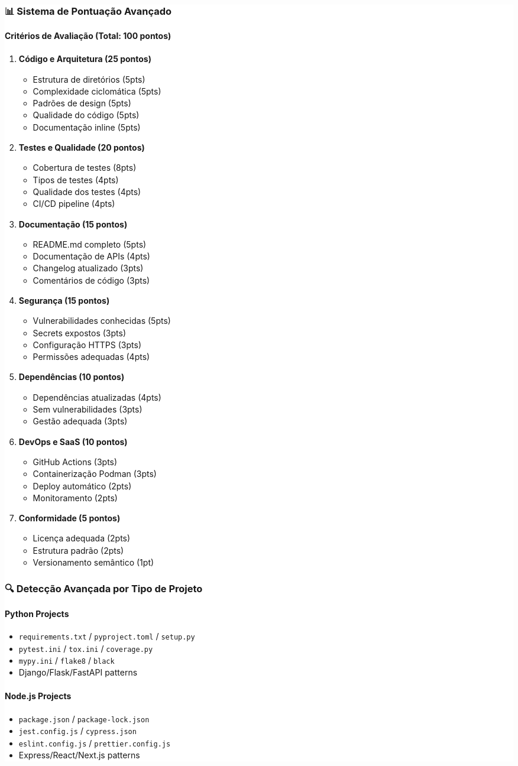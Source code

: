 ### 📊 Sistema de Pontuação Avançado

#### Critérios de Avaliação (Total: 100 pontos)

1. **Código e Arquitetura (25 pontos)**
   - Estrutura de diretórios (5pts)
   - Complexidade ciclomática (5pts)
   - Padrões de design (5pts)
   - Qualidade do código (5pts)
   - Documentação inline (5pts)

2. **Testes e Qualidade (20 pontos)**
   - Cobertura de testes (8pts)
   - Tipos de testes (4pts)
   - Qualidade dos testes (4pts)
   - CI/CD pipeline (4pts)

3. **Documentação (15 pontos)**
   - README.md completo (5pts)
   - Documentação de APIs (4pts)
   - Changelog atualizado (3pts)
   - Comentários de código (3pts)

4. **Segurança (15 pontos)**
   - Vulnerabilidades conhecidas (5pts)
   - Secrets expostos (3pts)
   - Configuração HTTPS (3pts)
   - Permissões adequadas (4pts)

5. **Dependências (10 pontos)**
   - Dependências atualizadas (4pts)
   - Sem vulnerabilidades (3pts)
   - Gestão adequada (3pts)

6. **DevOps e SaaS (10 pontos)**
   - GitHub Actions (3pts)
   - Containerização Podman (3pts)
   - Deploy automático (2pts)
   - Monitoramento (2pts)

7. **Conformidade (5 pontos)**
   - Licença adequada (2pts)
   - Estrutura padrão (2pts)
   - Versionamento semântico (1pt)

### 🔍 Detecção Avançada por Tipo de Projeto

#### Python Projects
- `requirements.txt` / `pyproject.toml` / `setup.py`
- `pytest.ini` / `tox.ini` / `coverage.py`
- `mypy.ini` / `flake8` / `black`
- Django/Flask/FastAPI patterns

#### Node.js Projects  
- `package.json` / `package-lock.json`
- `jest.config.js` / `cypress.json`
- `eslint.config.js` / `prettier.config.js`
- Express/React/Next.js patterns

